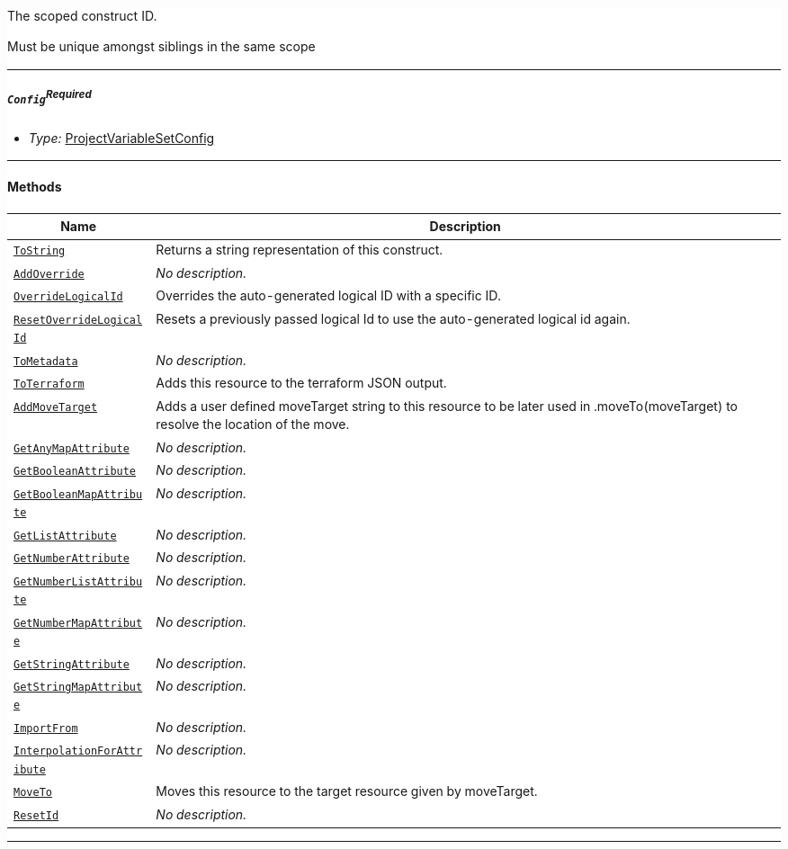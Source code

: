 The scoped construct ID.

Must be unique amongst siblings in the same scope

---

##### `Config`<sup>Required</sup> <a name="Config" id="@cdktf/provider-tfe.projectVariableSet.ProjectVariableSet.Initializer.parameter.config"></a>

- *Type:* <a href="#@cdktf/provider-tfe.projectVariableSet.ProjectVariableSetConfig">ProjectVariableSetConfig</a>

---

#### Methods <a name="Methods" id="Methods"></a>

| **Name** | **Description** |
| --- | --- |
| <code><a href="#@cdktf/provider-tfe.projectVariableSet.ProjectVariableSet.toString">ToString</a></code> | Returns a string representation of this construct. |
| <code><a href="#@cdktf/provider-tfe.projectVariableSet.ProjectVariableSet.addOverride">AddOverride</a></code> | *No description.* |
| <code><a href="#@cdktf/provider-tfe.projectVariableSet.ProjectVariableSet.overrideLogicalId">OverrideLogicalId</a></code> | Overrides the auto-generated logical ID with a specific ID. |
| <code><a href="#@cdktf/provider-tfe.projectVariableSet.ProjectVariableSet.resetOverrideLogicalId">ResetOverrideLogicalId</a></code> | Resets a previously passed logical Id to use the auto-generated logical id again. |
| <code><a href="#@cdktf/provider-tfe.projectVariableSet.ProjectVariableSet.toMetadata">ToMetadata</a></code> | *No description.* |
| <code><a href="#@cdktf/provider-tfe.projectVariableSet.ProjectVariableSet.toTerraform">ToTerraform</a></code> | Adds this resource to the terraform JSON output. |
| <code><a href="#@cdktf/provider-tfe.projectVariableSet.ProjectVariableSet.addMoveTarget">AddMoveTarget</a></code> | Adds a user defined moveTarget string to this resource to be later used in .moveTo(moveTarget) to resolve the location of the move. |
| <code><a href="#@cdktf/provider-tfe.projectVariableSet.ProjectVariableSet.getAnyMapAttribute">GetAnyMapAttribute</a></code> | *No description.* |
| <code><a href="#@cdktf/provider-tfe.projectVariableSet.ProjectVariableSet.getBooleanAttribute">GetBooleanAttribute</a></code> | *No description.* |
| <code><a href="#@cdktf/provider-tfe.projectVariableSet.ProjectVariableSet.getBooleanMapAttribute">GetBooleanMapAttribute</a></code> | *No description.* |
| <code><a href="#@cdktf/provider-tfe.projectVariableSet.ProjectVariableSet.getListAttribute">GetListAttribute</a></code> | *No description.* |
| <code><a href="#@cdktf/provider-tfe.projectVariableSet.ProjectVariableSet.getNumberAttribute">GetNumberAttribute</a></code> | *No description.* |
| <code><a href="#@cdktf/provider-tfe.projectVariableSet.ProjectVariableSet.getNumberListAttribute">GetNumberListAttribute</a></code> | *No description.* |
| <code><a href="#@cdktf/provider-tfe.projectVariableSet.ProjectVariableSet.getNumberMapAttribute">GetNumberMapAttribute</a></code> | *No description.* |
| <code><a href="#@cdktf/provider-tfe.projectVariableSet.ProjectVariableSet.getStringAttribute">GetStringAttribute</a></code> | *No description.* |
| <code><a href="#@cdktf/provider-tfe.projectVariableSet.ProjectVariableSet.getStringMapAttribute">GetStringMapAttribute</a></code> | *No description.* |
| <code><a href="#@cdktf/provider-tfe.projectVariableSet.ProjectVariableSet.importFrom">ImportFrom</a></code> | *No description.* |
| <code><a href="#@cdktf/provider-tfe.projectVariableSet.ProjectVariableSet.interpolationForAttribute">InterpolationForAttribute</a></code> | *No description.* |
| <code><a href="#@cdktf/provider-tfe.projectVariableSet.ProjectVariableSet.moveTo">MoveTo</a></code> | Moves this resource to the target resource given by moveTarget. |
| <code><a href="#@cdktf/provider-tfe.projectVariableSet.ProjectVariableSet.resetId">ResetId</a></code> | *No description.* |

---